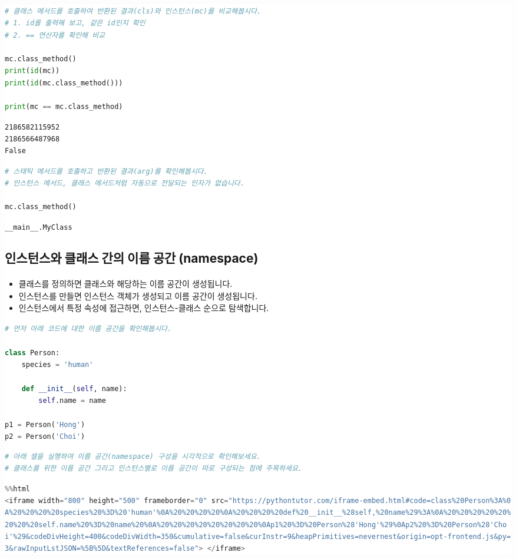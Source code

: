 ```python
# 클래스 메서드를 호출하여 반환된 결과(cls)와 인스턴스(mc)를 비교해봅시다.
# 1. id를 출력해 보고, 같은 id인지 확인
# 2. == 연산자를 확인해 비교

mc.class_method()
print(id(mc))
print(id(mc.class_method()))

print(mc == mc.class_method)
```

    2186582115952
    2186566487968
    False
    


```python
# 스태틱 메서드를 호출하고 반환된 결과(arg)를 확인해봅시다.
# 인스턴스 메서드, 클래스 메서드처럼 자동으로 전달되는 인자가 없습니다.

mc.class_method()
```




    __main__.MyClass



## 인스턴스와 클래스 간의 이름 공간 (namespace)

* 클래스를 정의하면 클래스와 해당하는 이름 공간이 생성됩니다.
* 인스턴스를 만들면 인스턴스 객체가 생성되고 이름 공간이 생성됩니다.
* 인스턴스에서 특정 속성에 접근하면, 인스턴스-클래스 순으로 탐색합니다.


```python
# 먼저 아래 코드에 대한 이름 공간을 확인해봅시다.

class Person:
    species = 'human'
    
    def __init__(self, name):
        self.name = name 
        
p1 = Person('Hong')
p2 = Person('Choi')
```


```python
# 아래 셀을 실행하여 이름 공간(namespace) 구성을 시각적으로 확인해보세요.
# 클래스를 위한 이름 공간 그리고 인스턴스별로 이름 공간이 따로 구성되는 점에 주목하세요.
```


```python
%%html
<iframe width="800" height="500" frameborder="0" src="https://pythontutor.com/iframe-embed.html#code=class%20Person%3A%0A%20%20%20%20species%20%3D%20'human'%0A%20%20%20%20%0A%20%20%20%20def%20__init__%28self,%20name%29%3A%0A%20%20%20%20%20%20%20%20self.name%20%3D%20name%20%0A%20%20%20%20%20%20%20%20%0Ap1%20%3D%20Person%28'Hong'%29%0Ap2%20%3D%20Person%28'Choi'%29&codeDivHeight=400&codeDivWidth=350&cumulative=false&curInstr=9&heapPrimitives=nevernest&origin=opt-frontend.js&py=3&rawInputLstJSON=%5B%5D&textReferences=false"> </iframe>
```
